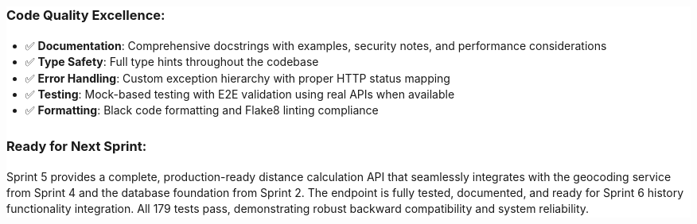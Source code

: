### Code Quality Excellence:
- ✅ **Documentation**: Comprehensive docstrings with examples, security notes, and performance considerations
- ✅ **Type Safety**: Full type hints throughout the codebase
- ✅ **Error Handling**: Custom exception hierarchy with proper HTTP status mapping
- ✅ **Testing**: Mock-based testing with E2E validation using real APIs when available
- ✅ **Formatting**: Black code formatting and Flake8 linting compliance

### Ready for Next Sprint:
Sprint 5 provides a complete, production-ready distance calculation API that seamlessly integrates with the geocoding service from Sprint 4 and the database foundation from Sprint 2. The endpoint is fully tested, documented, and ready for Sprint 6 history functionality integration. All 179 tests pass, demonstrating robust backward compatibility and system reliability.